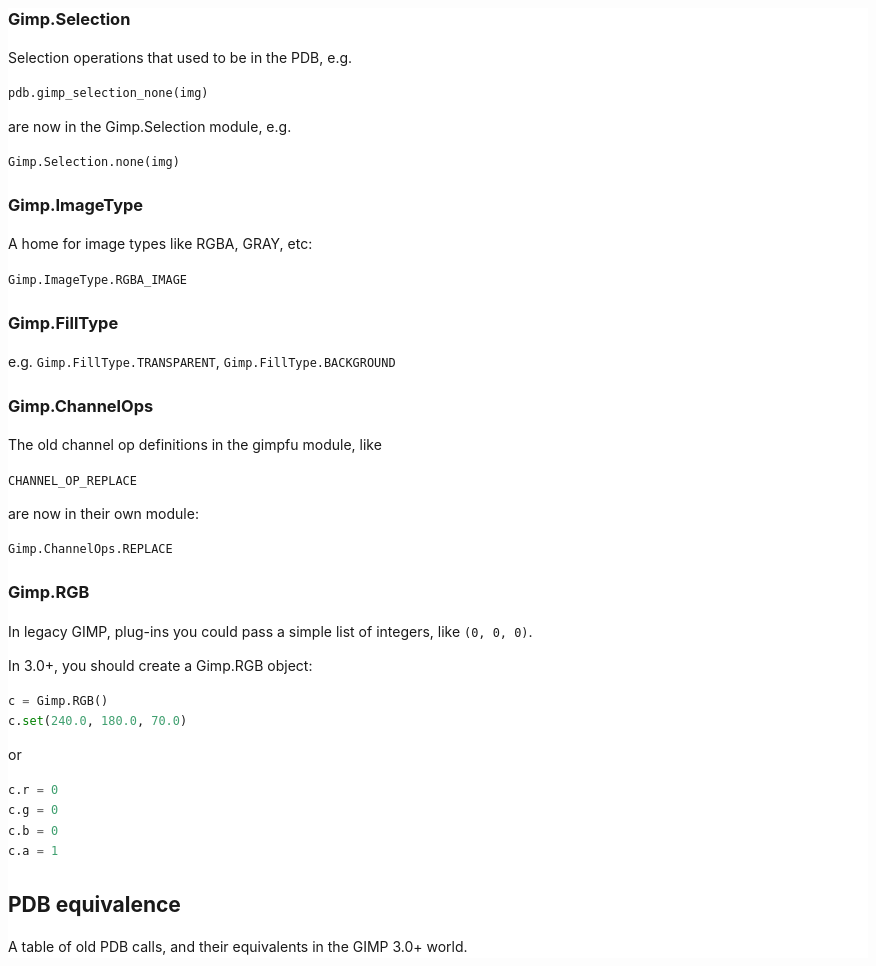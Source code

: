 ### Gimp.Selection
Selection operations that used to be in the PDB, e.g.

```python
pdb.gimp_selection_none(img)
```

are now in the Gimp.Selection module, e.g.

```python
Gimp.Selection.none(img)
```

### Gimp.ImageType
A home for image types like RGBA, GRAY, etc:

```python
Gimp.ImageType.RGBA_IMAGE
```

### Gimp.FillType
e.g. `Gimp.FillType.TRANSPARENT`, `Gimp.FillType.BACKGROUND`

### Gimp.ChannelOps
The old channel op definitions in the gimpfu module, like

```
CHANNEL_OP_REPLACE
```
are now in their own module:

```
Gimp.ChannelOps.REPLACE
```

### Gimp.RGB
In legacy GIMP, plug-ins you could pass a simple list of integers,
like `(0, 0, 0)`.

In 3.0+, you should create a Gimp.RGB object:

```python
c = Gimp.RGB()
c.set(240.0, 180.0, 70.0)
```

or

```python
c.r = 0
c.g = 0
c.b = 0
c.a = 1
```

PDB equivalence
---------------
A table of old PDB calls, and their equivalents in the GIMP 3.0+ world.
